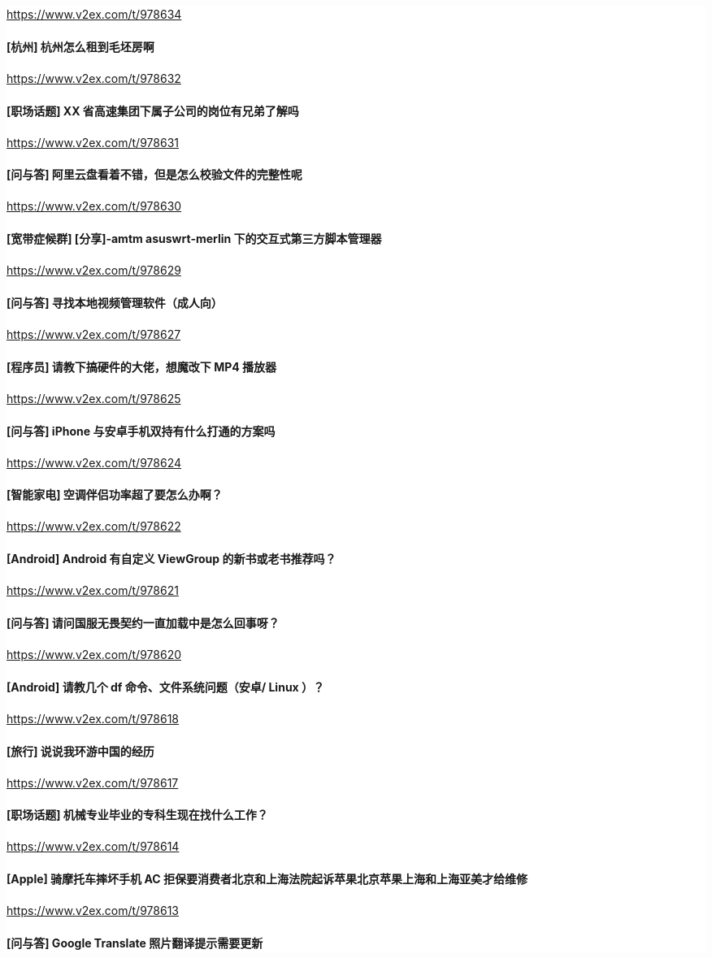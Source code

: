 https://www.v2ex.com/t/978634

#### \[杭州\] 杭州怎么租到毛坯房啊

https://www.v2ex.com/t/978632

#### \[职场话题\] XX 省高速集团下属子公司的岗位有兄弟了解吗

https://www.v2ex.com/t/978631

#### \[问与答\] 阿里云盘看着不错，但是怎么校验文件的完整性呢

https://www.v2ex.com/t/978630

#### \[宽带症候群\] \[分享\]-amtm asuswrt-merlin 下的交互式第三方脚本管理器

https://www.v2ex.com/t/978629

#### \[问与答\] 寻找本地视频管理软件（成人向）

https://www.v2ex.com/t/978627

#### \[程序员\] 请教下搞硬件的大佬，想魔改下 MP4 播放器

https://www.v2ex.com/t/978625

#### \[问与答\] iPhone 与安卓手机双持有什么打通的方案吗

https://www.v2ex.com/t/978624

#### \[智能家电\] 空调伴侣功率超了要怎么办啊？

https://www.v2ex.com/t/978622

#### \[Android\] Android 有自定义 ViewGroup 的新书或老书推荐吗？

https://www.v2ex.com/t/978621

#### \[问与答\] 请问国服无畏契约一直加载中是怎么回事呀？

https://www.v2ex.com/t/978620

#### \[Android\] 请教几个 df 命令、文件系统问题（安卓/ Linux ）？

https://www.v2ex.com/t/978618

#### \[旅行\] 说说我环游中国的经历

https://www.v2ex.com/t/978617

#### \[职场话题\] 机械专业毕业的专科生现在找什么工作？

https://www.v2ex.com/t/978614

#### \[Apple\] 骑摩托车摔坏手机 AC 拒保要消费者北京和上海法院起诉苹果北京苹果上海和上海亚美才给维修

https://www.v2ex.com/t/978613

#### \[问与答\] Google Translate 照片翻译提示需要更新
